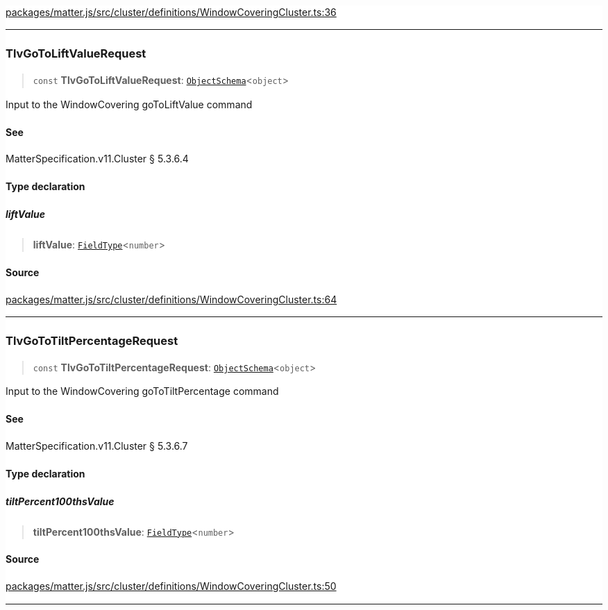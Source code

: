 [packages/matter.js/src/cluster/definitions/WindowCoveringCluster.ts:36](https://github.com/project-chip/matter.js/blob/7a8cbb56b87d4ccf34bec5a9a95ab40a1711324f/packages/matter.js/src/cluster/definitions/WindowCoveringCluster.ts#L36)

***

### TlvGoToLiftValueRequest

> `const` **TlvGoToLiftValueRequest**: [`ObjectSchema`](../../../../tlv/export/classes/ObjectSchema.md)\<`object`\>

Input to the WindowCovering goToLiftValue command

#### See

MatterSpecification.v11.Cluster § 5.3.6.4

#### Type declaration

##### liftValue

> **liftValue**: [`FieldType`](../../../../tlv/export/interfaces/FieldType.md)\<`number`\>

#### Source

[packages/matter.js/src/cluster/definitions/WindowCoveringCluster.ts:64](https://github.com/project-chip/matter.js/blob/7a8cbb56b87d4ccf34bec5a9a95ab40a1711324f/packages/matter.js/src/cluster/definitions/WindowCoveringCluster.ts#L64)

***

### TlvGoToTiltPercentageRequest

> `const` **TlvGoToTiltPercentageRequest**: [`ObjectSchema`](../../../../tlv/export/classes/ObjectSchema.md)\<`object`\>

Input to the WindowCovering goToTiltPercentage command

#### See

MatterSpecification.v11.Cluster § 5.3.6.7

#### Type declaration

##### tiltPercent100thsValue

> **tiltPercent100thsValue**: [`FieldType`](../../../../tlv/export/interfaces/FieldType.md)\<`number`\>

#### Source

[packages/matter.js/src/cluster/definitions/WindowCoveringCluster.ts:50](https://github.com/project-chip/matter.js/blob/7a8cbb56b87d4ccf34bec5a9a95ab40a1711324f/packages/matter.js/src/cluster/definitions/WindowCoveringCluster.ts#L50)

***
